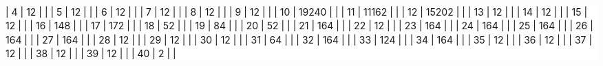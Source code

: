 | 4     | 12    |                        |
| 5     | 12    |                        |
| 6     | 12    |                        |
| 7     | 12    |                        |
| 8     | 12    |                        |
| 9     | 12    |                        |
| 10    | 19240 |                        |
| 11    | 11162 |                        |
| 12    | 15202 |                        |
| 13    | 12    |                        |
| 14    | 12    |                        |
| 15    | 12    |                        |
| 16    | 148   |                        |
| 17    | 172   |                        |
| 18    | 52    |                        |
| 19    | 84    |                        |
| 20    | 52    |                        |
| 21    | 164   |                        |
| 22    | 12    |                        |
| 23    | 164   |                        |
| 24    | 164   |                        |
| 25    | 164   |                        |
| 26    | 164   |                        |
| 27    | 164   |                        |
| 28    | 12    |                        |
| 29    | 12    |                        |
| 30    | 12    |                        |
| 31    | 64    |                        |
| 32    | 164   |                        |
| 33    | 124   |                        |
| 34    | 164   |                        |
| 35    | 12    |                        |
| 36    | 12    |                        |
| 37    | 12    |                        |
| 38    | 12    |                        |
| 39    | 12    |                        |
| 40    | 2     |                        |